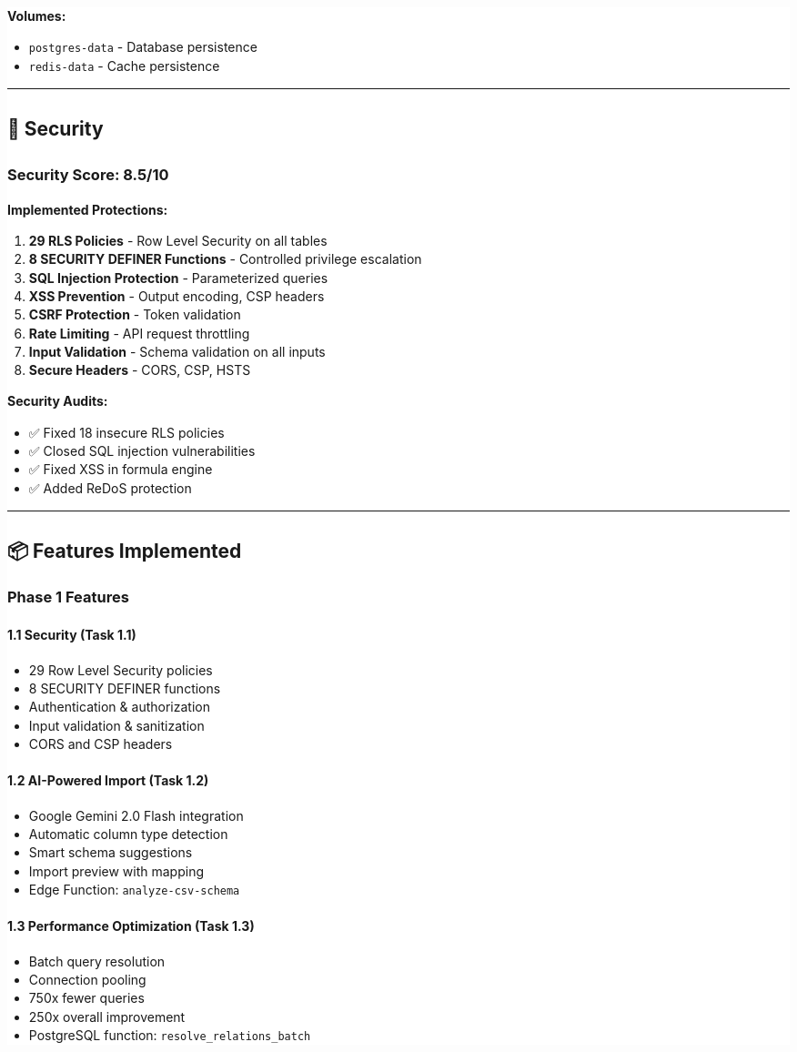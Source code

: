 **Volumes:**
- `postgres-data` - Database persistence
- `redis-data` - Cache persistence

---

## 🔐 Security

### Security Score: 8.5/10

**Implemented Protections:**
1. **29 RLS Policies** - Row Level Security on all tables
2. **8 SECURITY DEFINER Functions** - Controlled privilege escalation
3. **SQL Injection Protection** - Parameterized queries
4. **XSS Prevention** - Output encoding, CSP headers
5. **CSRF Protection** - Token validation
6. **Rate Limiting** - API request throttling
7. **Input Validation** - Schema validation on all inputs
8. **Secure Headers** - CORS, CSP, HSTS

**Security Audits:**
- ✅ Fixed 18 insecure RLS policies
- ✅ Closed SQL injection vulnerabilities
- ✅ Fixed XSS in formula engine
- ✅ Added ReDoS protection

---

## 📦 Features Implemented

### Phase 1 Features

#### 1.1 Security (Task 1.1)
- 29 Row Level Security policies
- 8 SECURITY DEFINER functions
- Authentication & authorization
- Input validation & sanitization
- CORS and CSP headers

#### 1.2 AI-Powered Import (Task 1.2)
- Google Gemini 2.0 Flash integration
- Automatic column type detection
- Smart schema suggestions
- Import preview with mapping
- Edge Function: `analyze-csv-schema`

#### 1.3 Performance Optimization (Task 1.3)
- Batch query resolution
- Connection pooling
- 750x fewer queries
- 250x overall improvement
- PostgreSQL function: `resolve_relations_batch`
